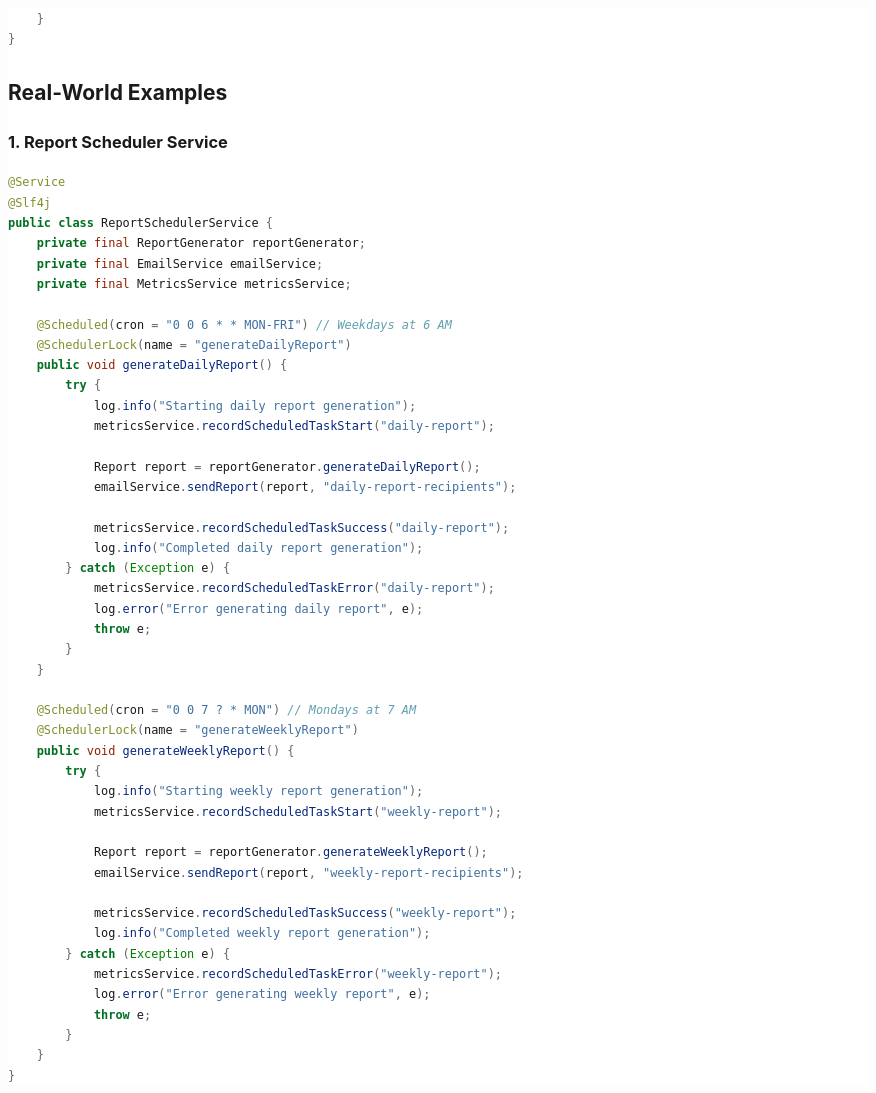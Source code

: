 ```java
    }
}
```

## Real-World Examples

### 1. Report Scheduler Service

```java
@Service
@Slf4j
public class ReportSchedulerService {
    private final ReportGenerator reportGenerator;
    private final EmailService emailService;
    private final MetricsService metricsService;

    @Scheduled(cron = "0 0 6 * * MON-FRI") // Weekdays at 6 AM
    @SchedulerLock(name = "generateDailyReport")
    public void generateDailyReport() {
        try {
            log.info("Starting daily report generation");
            metricsService.recordScheduledTaskStart("daily-report");

            Report report = reportGenerator.generateDailyReport();
            emailService.sendReport(report, "daily-report-recipients");

            metricsService.recordScheduledTaskSuccess("daily-report");
            log.info("Completed daily report generation");
        } catch (Exception e) {
            metricsService.recordScheduledTaskError("daily-report");
            log.error("Error generating daily report", e);
            throw e;
        }
    }

    @Scheduled(cron = "0 0 7 ? * MON") // Mondays at 7 AM
    @SchedulerLock(name = "generateWeeklyReport")
    public void generateWeeklyReport() {
        try {
            log.info("Starting weekly report generation");
            metricsService.recordScheduledTaskStart("weekly-report");

            Report report = reportGenerator.generateWeeklyReport();
            emailService.sendReport(report, "weekly-report-recipients");

            metricsService.recordScheduledTaskSuccess("weekly-report");
            log.info("Completed weekly report generation");
        } catch (Exception e) {
            metricsService.recordScheduledTaskError("weekly-report");
            log.error("Error generating weekly report", e);
            throw e;
        }
    }
}
```
